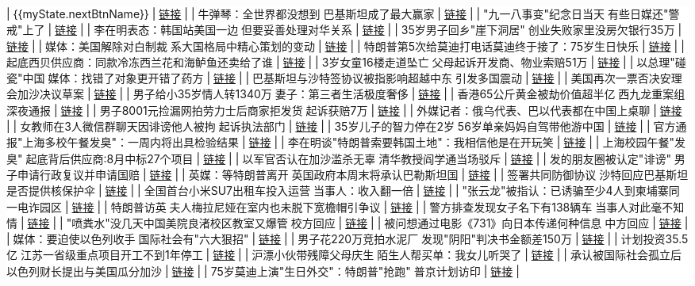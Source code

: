 | {{myState.nextBtnName}} | [链接](https://news.163.com/#next) |
| 牛弹琴：全世界都没想到 巴基斯坦成了最大赢家 | [链接](https://www.163.com/news/article/K9QAQA6S00019B3E.html) |
| "九一八事变"纪念日当天 有些日媒还"警戒"上了 | [链接](https://www.163.com/news/article/K9QA9B0500019B3E.html) |
| 李在明表态：韩国站美国一边 但要妥善处理对华关系 | [链接](https://www.163.com/news/article/K9Q9VE6Q00019B3E.html) |
| 35岁男子回乡"崖下洞居" 创业失败家里没房欠银行35万 | [链接](https://www.163.com/dy/article/K9PE5R3I0514D3UH.html) |
| 媒体：美国解除对白制裁 系大国格局中精心策划的变动 | [链接](https://www.163.com/dy/article/K9PSAEJN055040N3.html) |
| 特朗普第5次给莫迪打电话莫迪终于接了：75岁生日快乐 | [链接](https://www.163.com/dy/article/K9P57VQ40519DDQ2.html) |
| 起底西贝供应商：同款冷冻西兰花和海鲈鱼还卖给了谁 | [链接](https://www.163.com/dy/article/K9P2SF3A0534A4SC.html) |
| 3岁女童16楼走道坠亡 父母起诉开发商、物业索赔51万 | [链接](https://www.163.com/dy/article/K9P9OVKS051492T3.html) |
| 以总理"碰瓷"中国 媒体：找错了对象更开错了药方 | [链接](https://www.163.com/dy/article/K9P8EE0A0514EGPO.html) |
| 巴基斯坦与沙特签协议被指影响超越中东 引发多国震动 | [链接](https://www.163.com/dy/article/K9Q3E1K80514R9OJ.html) |
| 美国再次一票否决安理会加沙决议草案 | [链接](https://www.163.com/dy/article/K9Q3DTJG0514R9OJ.html) |
| 男子给小35岁情人转1340万 妻子：第三者生活极度奢侈 | [链接](https://www.163.com/dy/article/K9P4DC3Q053469LG.html) |
| 香港65公斤黄金被劫价值超半亿 西九龙重案组深夜通报 | [链接](https://www.163.com/dy/article/K9PFBTLG053469LG.html) |
| 男子8001元捡漏网拍劳力士后商家拒发货 起诉获赔7万 | [链接](https://www.163.com/dy/article/K9P85MSK05561G0D.html) |
| 外媒记者：俄乌代表、巴以代表都在中国上桌聊 | [链接](https://www.163.com/news/article/K9P9HARP0001899O.html) |
| 女教师在3人微信群聊天因诽谤他人被拘 起诉执法部门 | [链接](https://www.163.com/dy/article/K9ONDEH60514R9P4.html) |
| 35岁儿子的智力停在2岁 56岁单亲妈妈自驾带他游中国 | [链接](https://www.163.com/dy/article/K9OSFMP50534P59R.html) |
| 官方通报"上海多校午餐发臭"：一周内将出具检验结果 | [链接](https://www.163.com/news/article/K9P7UFGQ0001899O.html) |
| 李在明谈"特朗普索要韩国土地"：我相信他是在开玩笑 | [链接](https://www.163.com/dy/article/K9OQUP0O0530JPVV.html) |
| 上海校园午餐"发臭" 起底背后供应商:8月中标27个项目 | [链接](https://www.163.com/dy/article/K9P311K80519APGA.html) |
| 以军官否认在加沙滥杀无辜 清华教授阎学通当场驳斥 | [链接](https://www.163.com/dy/article/K9OQU8VN0514EGPO.html) |
| 发的朋友圈被认定"诽谤" 男子申请行政复议并申请国赔 | [链接](https://www.163.com/dy/article/K9OJB00P051492T3.html) |
| 英媒：等特朗普离开 英国政府本周末将承认巴勒斯坦国 | [链接](https://www.163.com/news/article/K9ORB9SN0001899O.html) |
| 签署共同防御协议 沙特回应巴基斯坦是否提供核保护伞 | [链接](https://www.163.com/news/article/K9P4B6ER0001899O.html) |
| 全国首台小米SU7出租车投入运营 当事人：收入翻一倍 | [链接](https://www.163.com/dy/article/K9OO1CBE053469LG.html) |
| "张云龙"被指认：已诱骗至少4人到柬埔寨同一电诈园区 | [链接](https://www.163.com/dy/article/K9P0QTFM051492T3.html) |
| 特朗普访英 夫人梅拉尼娅在室内也未脱下宽檐帽引争议 | [链接](https://www.163.com/dy/article/K9OOORSR051492T3.html) |
| 警方排查发现女子名下有138辆车 当事人对此毫不知情 | [链接](https://www.163.com/dy/article/K9OC40820550B6IS.html) |
| "喷粪水"没几天中国美院良渚校区教室又爆管 校方回应 | [链接](https://www.163.com/dy/article/K9ONQDCR05561G0D.html) |
| 被问想通过电影《731》向日本传递何种信息 中方回应 | [链接](https://www.163.com/news/article/K9OV6EVV0001899O.html) |
| 媒体：要迫使以色列收手 国际社会有"六大狠招" | [链接](https://www.163.com/dy/article/K9OT06400514EGPO.html) |
| 男子花220万竞拍水泥厂 发现"阴阳"判决书金额差150万 | [链接](https://www.163.com/dy/article/K9OT5JGP05561G0D.html) |
| 计划投资35.5亿 江苏一省级重点项目开工不到1年停工 | [链接](https://www.163.com/news/article/K9OSP7KK0001899O.html) |
| 沪漂小伙带残障父母庆生 陌生人帮买单：我女儿听哭了 | [链接](https://www.163.com/news/article/K9OO7EJE0001899O.html) |
| 承认被国际社会孤立后 以色列财长提出与美国瓜分加沙 | [链接](https://www.163.com/dy/article/K9NS71RR0534A4SC.html) |
| 75岁莫迪上演"生日外交"：特朗普"抢跑" 普京计划访印 | [链接](https://www.163.com/dy/article/K9OKTV1A055040N3.html) |